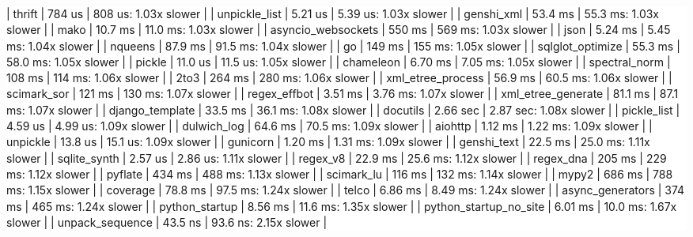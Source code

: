 | thrift                     | 784 us                                                 | 808 us: 1.03x slower                                                   |
| unpickle_list              | 5.21 us                                                | 5.39 us: 1.03x slower                                                  |
| genshi_xml                 | 53.4 ms                                                | 55.3 ms: 1.03x slower                                                  |
| mako                       | 10.7 ms                                                | 11.0 ms: 1.03x slower                                                  |
| asyncio_websockets         | 550 ms                                                 | 569 ms: 1.03x slower                                                   |
| json                       | 5.24 ms                                                | 5.45 ms: 1.04x slower                                                  |
| nqueens                    | 87.9 ms                                                | 91.5 ms: 1.04x slower                                                  |
| go                         | 149 ms                                                 | 155 ms: 1.05x slower                                                   |
| sqlglot_optimize           | 55.3 ms                                                | 58.0 ms: 1.05x slower                                                  |
| pickle                     | 11.0 us                                                | 11.5 us: 1.05x slower                                                  |
| chameleon                  | 6.70 ms                                                | 7.05 ms: 1.05x slower                                                  |
| spectral_norm              | 108 ms                                                 | 114 ms: 1.06x slower                                                   |
| 2to3                       | 264 ms                                                 | 280 ms: 1.06x slower                                                   |
| xml_etree_process          | 56.9 ms                                                | 60.5 ms: 1.06x slower                                                  |
| scimark_sor                | 121 ms                                                 | 130 ms: 1.07x slower                                                   |
| regex_effbot               | 3.51 ms                                                | 3.76 ms: 1.07x slower                                                  |
| xml_etree_generate         | 81.1 ms                                                | 87.1 ms: 1.07x slower                                                  |
| django_template            | 33.5 ms                                                | 36.1 ms: 1.08x slower                                                  |
| docutils                   | 2.66 sec                                               | 2.87 sec: 1.08x slower                                                 |
| pickle_list                | 4.59 us                                                | 4.99 us: 1.09x slower                                                  |
| dulwich_log                | 64.6 ms                                                | 70.5 ms: 1.09x slower                                                  |
| aiohttp                    | 1.12 ms                                                | 1.22 ms: 1.09x slower                                                  |
| unpickle                   | 13.8 us                                                | 15.1 us: 1.09x slower                                                  |
| gunicorn                   | 1.20 ms                                                | 1.31 ms: 1.09x slower                                                  |
| genshi_text                | 22.5 ms                                                | 25.0 ms: 1.11x slower                                                  |
| sqlite_synth               | 2.57 us                                                | 2.86 us: 1.11x slower                                                  |
| regex_v8                   | 22.9 ms                                                | 25.6 ms: 1.12x slower                                                  |
| regex_dna                  | 205 ms                                                 | 229 ms: 1.12x slower                                                   |
| pyflate                    | 434 ms                                                 | 488 ms: 1.13x slower                                                   |
| scimark_lu                 | 116 ms                                                 | 132 ms: 1.14x slower                                                   |
| mypy2                      | 686 ms                                                 | 788 ms: 1.15x slower                                                   |
| coverage                   | 78.8 ms                                                | 97.5 ms: 1.24x slower                                                  |
| telco                      | 6.86 ms                                                | 8.49 ms: 1.24x slower                                                  |
| async_generators           | 374 ms                                                 | 465 ms: 1.24x slower                                                   |
| python_startup             | 8.56 ms                                                | 11.6 ms: 1.35x slower                                                  |
| python_startup_no_site     | 6.01 ms                                                | 10.0 ms: 1.67x slower                                                  |
| unpack_sequence            | 43.5 ns                                                | 93.6 ns: 2.15x slower                                                  |